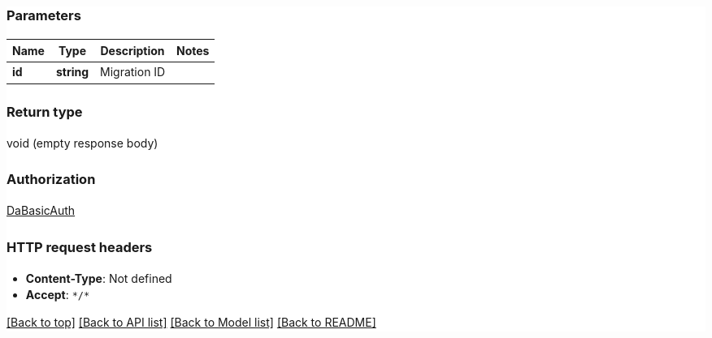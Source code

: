 ### Parameters

| Name | Type | Description  | Notes |
| ------------- | ------------- | ------------- | ------------- |
| **id** | **string**| Migration ID | |

### Return type

void (empty response body)

### Authorization

[DaBasicAuth](../../README.md#DaBasicAuth)

### HTTP request headers

- **Content-Type**: Not defined
- **Accept**: `*/*`

[[Back to top]](#) [[Back to API list]](../../README.md#endpoints)
[[Back to Model list]](../../README.md#models)
[[Back to README]](../../README.md)
